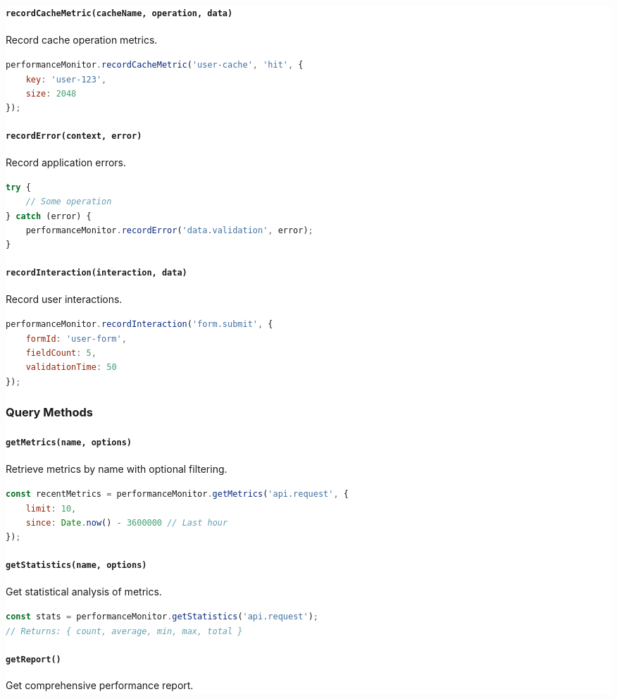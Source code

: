 #### `recordCacheMetric(cacheName, operation, data)`
Record cache operation metrics.

```javascript
performanceMonitor.recordCacheMetric('user-cache', 'hit', {
    key: 'user-123',
    size: 2048
});
```

#### `recordError(context, error)`
Record application errors.

```javascript
try {
    // Some operation
} catch (error) {
    performanceMonitor.recordError('data.validation', error);
}
```

#### `recordInteraction(interaction, data)`
Record user interactions.

```javascript
performanceMonitor.recordInteraction('form.submit', {
    formId: 'user-form',
    fieldCount: 5,
    validationTime: 50
});
```

### Query Methods

#### `getMetrics(name, options)`
Retrieve metrics by name with optional filtering.

```javascript
const recentMetrics = performanceMonitor.getMetrics('api.request', {
    limit: 10,
    since: Date.now() - 3600000 // Last hour
});
```

#### `getStatistics(name, options)`
Get statistical analysis of metrics.

```javascript
const stats = performanceMonitor.getStatistics('api.request');
// Returns: { count, average, min, max, total }
```

#### `getReport()`
Get comprehensive performance report.
